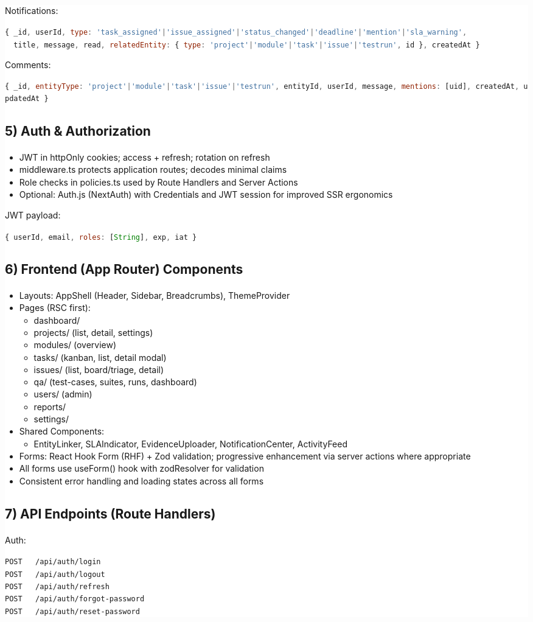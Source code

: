 Notifications:
```javascript
{ _id, userId, type: 'task_assigned'|'issue_assigned'|'status_changed'|'deadline'|'mention'|'sla_warning',
  title, message, read, relatedEntity: { type: 'project'|'module'|'task'|'issue'|'testrun', id }, createdAt }
```

Comments:
```javascript
{ _id, entityType: 'project'|'module'|'task'|'issue'|'testrun', entityId, userId, message, mentions: [uid], createdAt, updatedAt }
```

## 5) Auth & Authorization

- JWT in httpOnly cookies; access + refresh; rotation on refresh
- middleware.ts protects application routes; decodes minimal claims
- Role checks in policies.ts used by Route Handlers and Server Actions
- Optional: Auth.js (NextAuth) with Credentials and JWT session for improved SSR ergonomics

JWT payload:
```javascript
{ userId, email, roles: [String], exp, iat }
```

## 6) Frontend (App Router) Components

- Layouts: AppShell (Header, Sidebar, Breadcrumbs), ThemeProvider
- Pages (RSC first):
  - dashboard/
  - projects/ (list, detail, settings)
  - modules/ (overview)
  - tasks/ (kanban, list, detail modal)
  - issues/ (list, board/triage, detail)
  - qa/ (test-cases, suites, runs, dashboard)
  - users/ (admin)
  - reports/
  - settings/
- Shared Components:
  - EntityLinker, SLAIndicator, EvidenceUploader, NotificationCenter, ActivityFeed
- Forms: React Hook Form (RHF) + Zod validation; progressive enhancement via server actions where appropriate
- All forms use useForm() hook with zodResolver for validation
- Consistent error handling and loading states across all forms

## 7) API Endpoints (Route Handlers)

Auth:
```
POST   /api/auth/login
POST   /api/auth/logout
POST   /api/auth/refresh
POST   /api/auth/forgot-password
POST   /api/auth/reset-password
```
